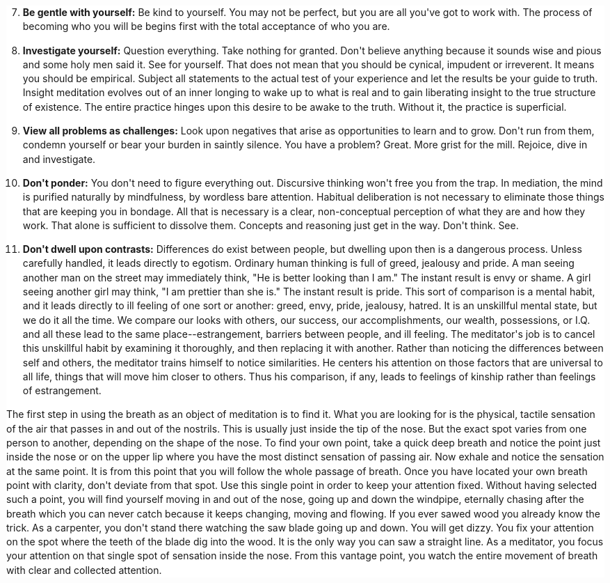 7.  **Be gentle with yourself:** Be kind to yourself. You may not be perfect, but you are all you've got to work with. The process of becoming who you will be begins first with the total acceptance of who you are.

8.  **Investigate yourself:** Question everything. Take nothing for granted. Don't believe anything because it sounds wise and pious and some holy men said it. See for yourself. That does not mean that you should be cynical, impudent or irreverent. It means you should be empirical. Subject all statements to the actual test of your experience and let the results be your guide to truth. Insight meditation evolves out of an inner longing to wake up to what is real and to gain liberating insight to the true structure of existence. The entire practice hinges upon this desire to be awake to the truth. Without it, the practice is superficial.

9.  **View all problems as challenges:** Look upon negatives that arise as opportunities to learn and to grow. Don't run from them, condemn yourself or bear your burden in saintly silence. You have a problem? Great. More grist for the mill. Rejoice, dive in and investigate.

10. **Don't ponder:** You don't need to figure everything out. Discursive thinking won't free you from the trap. In mediation, the mind is purified naturally by mindfulness, by wordless bare attention. Habitual deliberation is not necessary to eliminate those things that are keeping you in bondage. All that is necessary is a clear, non-conceptual perception of what they are and how they work. That alone is sufficient to dissolve them. Concepts and reasoning just get in the way. Don't think. See.

11. **Don't dwell upon contrasts:** Differences do exist between people, but dwelling upon then is a dangerous process. Unless carefully handled, it leads directly to egotism. Ordinary human thinking is full of greed, jealousy and pride. A man seeing another man on the street may immediately think, "He is better looking than I am." The instant result is envy or shame. A girl seeing another girl may think, "I am prettier than she is." The instant result is pride. This sort of comparison is a mental habit, and it leads directly to ill feeling of one sort or another: greed, envy, pride, jealousy, hatred. It is an unskillful mental state, but we do it all the time. We compare our looks with others, our success, our accomplishments, our wealth, possessions, or I.Q. and all these lead to the same place--estrangement, barriers between people, and ill feeling. The meditator's job is to cancel this unskillful habit by examining it thoroughly, and then replacing it with another. Rather than noticing the differences between self and others, the meditator trains himself to notice similarities. He centers his attention on those factors that are universal to all life, things that will move him closer to others. Thus his comparison, if any, leads to feelings of kinship rather than feelings of estrangement.

The first step in using the breath as an object of meditation is to find it. What you are looking for is the physical, tactile sensation of the air that passes in and out of the nostrils. This is usually just inside the tip of the nose. But the exact spot varies from one person to another, depending on the shape of the nose. To find your own point, take a quick deep breath and notice the point just inside the nose or on the upper lip where you have the most distinct sensation of passing air. Now exhale and notice the sensation at the same point. It is from this point that you will follow the whole passage of breath. Once you have located your own breath point with clarity, don't deviate from that spot. Use this single point in order to keep your attention fixed. Without having selected such a point, you will find yourself moving in and out of the nose, going up and down the windpipe, eternally chasing after the breath which you can never catch because it keeps changing, moving and flowing. If you ever sawed wood you already know the trick. As a carpenter, you don't stand there watching the saw blade going up and down. You will get dizzy. You fix your attention on the spot where the teeth of the blade dig into the wood. It is the only way you can saw a straight line. As a meditator, you focus your attention on that single spot of sensation inside the nose. From this vantage point, you watch the entire movement of breath with clear and collected attention.
